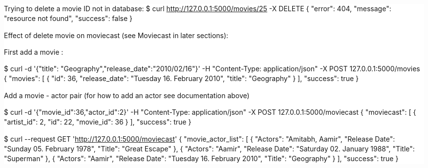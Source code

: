   

  Trying to delete a movie ID not in database:
  $ curl http://127.0.0.1:5000/movies/25 -X DELETE
  {
    "error": 404, 
    "message": "resource not found", 
    "success": false
  }

  Effect of delete movie on moviecast (see Moviecast in later sections):

  

  First add a movie :

  $ curl -d '{"title": "Geography","release_date":"2010/02/16"}' -H "Content-Type: application/json" -X POST 127.0.0.1:5000/movies
  {
    "movies": [
      {
        "id": 36, 
        "release_date": "Tuesday 16. February 2010", 
        "title": "Geography"
      }
    ], 
    "success": true
  }

  Add a movie - actor pair (for how to add an actor see documentation above)

  $ curl -d '{"movie_id":36,"actor_id":2}' -H "Content-Type: application/json" -X POST 127.0.0.1:5000/moviecast
  {
    "moviecast": [
      {
        "artist_id": 2, 
        "id": 22, 
        "movie_id": 36
      }
    ], 
    "success": true
  }

  

  

  $ curl --request GET 'http://127.0.0.1:5000/moviecast'
  {
    "movie_actor_list": [
      {
        "Actors": "Amitabh, Aamir", 
        "Release Date": "Sunday 05. February 1978", 
        "Title": "Great Escape"
      }, 
      {
        "Actors": "Aamir", 
        "Release Date": "Saturday 02. January 1988", 
        "Title": "Superman"
      }, 
      {
        "Actors": "Aamir", 
        "Release Date": "Tuesday 16. February 2010", 
        "Title": "Geography"
      }
    ], 
    "success": true
  }
